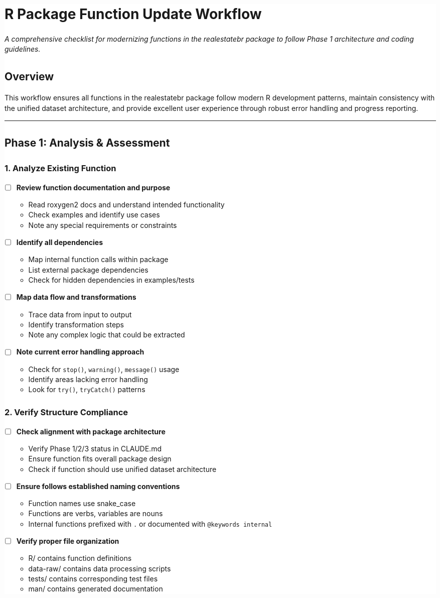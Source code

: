 # R Package Function Update Workflow

*A comprehensive checklist for modernizing functions in the realestatebr package to follow Phase 1 architecture and coding guidelines.*

## Overview

This workflow ensures all functions in the realestatebr package follow modern R development patterns, maintain consistency with the unified dataset architecture, and provide excellent user experience through robust error handling and progress reporting.

---

## Phase 1: Analysis & Assessment

### 1. Analyze Existing Function
- [ ] **Review function documentation and purpose**
  - Read roxygen2 docs and understand intended functionality
  - Check examples and identify use cases
  - Note any special requirements or constraints

- [ ] **Identify all dependencies**
  - Map internal function calls within package
  - List external package dependencies
  - Check for hidden dependencies in examples/tests

- [ ] **Map data flow and transformations**
  - Trace data from input to output
  - Identify transformation steps
  - Note any complex logic that could be extracted

- [ ] **Note current error handling approach**
  - Check for `stop()`, `warning()`, `message()` usage
  - Identify areas lacking error handling
  - Look for `try()`, `tryCatch()` patterns

### 2. Verify Structure Compliance
- [ ] **Check alignment with package architecture**
  - Verify Phase 1/2/3 status in CLAUDE.md
  - Ensure function fits overall package design
  - Check if function should use unified dataset architecture

- [ ] **Ensure follows established naming conventions**
  - Function names use snake_case
  - Functions are verbs, variables are nouns
  - Internal functions prefixed with `.` or documented with `@keywords internal`

- [ ] **Verify proper file organization**
  - R/ contains function definitions
  - data-raw/ contains data processing scripts
  - tests/ contains corresponding test files
  - man/ contains generated documentation
